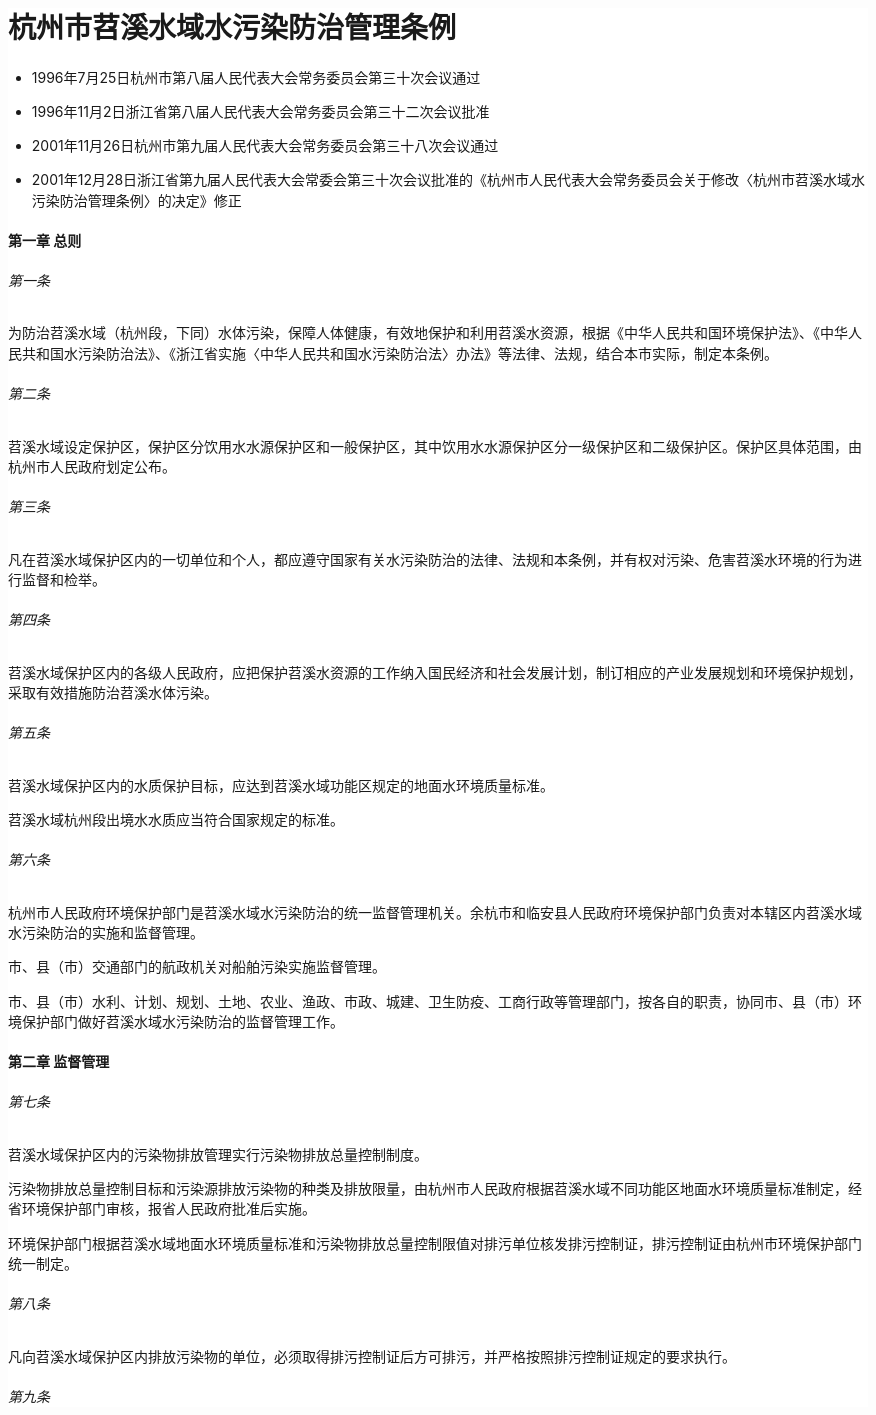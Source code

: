 # 杭州市苕溪水域水污染防治管理条例

- 1996年7月25日杭州市第八届人民代表大会常务委员会第三十次会议通过

- 1996年11月2日浙江省第八届人民代表大会常务委员会第三十二次会议批准

- 2001年11月26日杭州市第九届人民代表大会常务委员会第三十八次会议通过

- 2001年12月28日浙江省第九届人民代表大会常委会第三十次会议批准的《杭州市人民代表大会常务委员会关于修改〈杭州市苕溪水域水污染防治管理条例〉的决定》修正



#### 第一章 总则

###### 第一条

为防治苕溪水域（杭州段，下同）水体污染，保障人体健康，有效地保护和利用苕溪水资源，根据《中华人民共和国环境保护法》、《中华人民共和国水污染防治法》、《浙江省实施〈中华人民共和国水污染防治法〉办法》等法律、法规，结合本市实际，制定本条例。

###### 第二条

苕溪水域设定保护区，保护区分饮用水水源保护区和一般保护区，其中饮用水水源保护区分一级保护区和二级保护区。保护区具体范围，由杭州市人民政府划定公布。

###### 第三条

凡在苕溪水域保护区内的一切单位和个人，都应遵守国家有关水污染防治的法律、法规和本条例，并有权对污染、危害苕溪水环境的行为进行监督和检举。

###### 第四条

苕溪水域保护区内的各级人民政府，应把保护苕溪水资源的工作纳入国民经济和社会发展计划，制订相应的产业发展规划和环境保护规划，采取有效措施防治苕溪水体污染。

###### 第五条

苕溪水域保护区内的水质保护目标，应达到苕溪水域功能区规定的地面水环境质量标准。

苕溪水域杭州段出境水水质应当符合国家规定的标准。

###### 第六条

杭州市人民政府环境保护部门是苕溪水域水污染防治的统一监督管理机关。余杭市和临安县人民政府环境保护部门负责对本辖区内苕溪水域水污染防治的实施和监督管理。

市、县（市）交通部门的航政机关对船舶污染实施监督管理。

市、县（市）水利、计划、规划、土地、农业、渔政、市政、城建、卫生防疫、工商行政等管理部门，按各自的职责，协同市、县（市）环境保护部门做好苕溪水域水污染防治的监督管理工作。

#### 第二章 监督管理

###### 第七条

苕溪水域保护区内的污染物排放管理实行污染物排放总量控制制度。

污染物排放总量控制目标和污染源排放污染物的种类及排放限量，由杭州市人民政府根据苕溪水域不同功能区地面水环境质量标准制定，经省环境保护部门审核，报省人民政府批准后实施。

环境保护部门根据苕溪水域地面水环境质量标准和污染物排放总量控制限值对排污单位核发排污控制证，排污控制证由杭州市环境保护部门统一制定。

###### 第八条

凡向苕溪水域保护区内排放污染物的单位，必须取得排污控制证后方可排污，并严格按照排污控制证规定的要求执行。

###### 第九条
